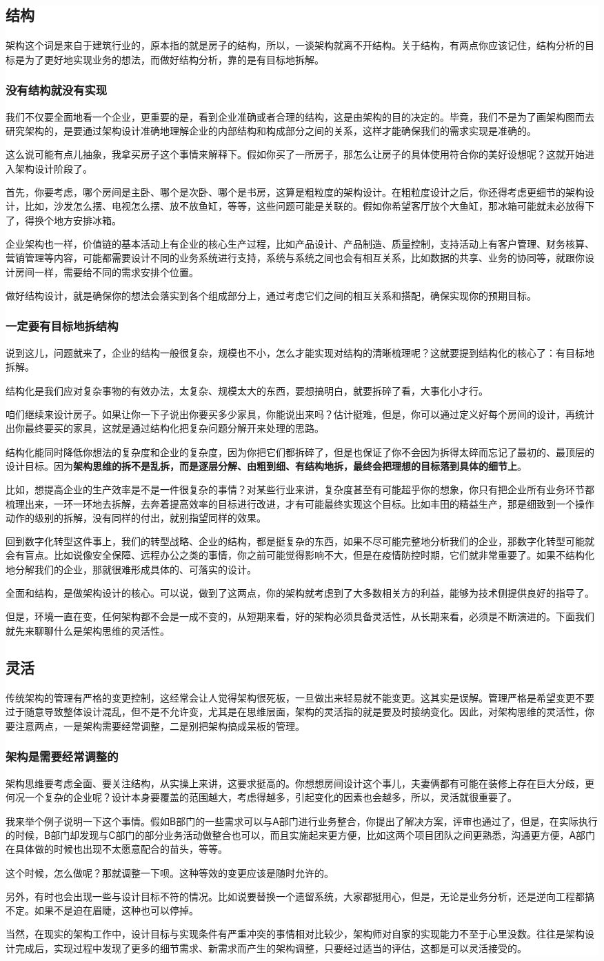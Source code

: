 ## 结构

架构这个词是来自于建筑行业的，原本指的就是房子的结构，所以，一谈架构就离不开结构。关于结构，有两点你应该记住，结构分析的目标是为了更好地实现业务的想法，而做好结构分析，靠的是有目标地拆解。

### 没有结构就没有实现

我们不仅要全面地看一个企业，更重要的是，看到企业准确或者合理的结构，这是由架构的目的决定的。毕竟，我们不是为了画架构图而去研究架构的，是要通过架构设计准确地理解企业的内部结构和构成部分之间的关系，这样才能确保我们的需求实现是准确的。

这么说可能有点儿抽象，我拿买房子这个事情来解释下。假如你买了一所房子，那怎么让房子的具体使用符合你的美好设想呢？这就开始进入架构设计阶段了。

首先，你要考虑，哪个房间是主卧、哪个是次卧、哪个是书房，这算是粗粒度的架构设计。在粗粒度设计之后，你还得考虑更细节的架构设计，比如，沙发怎么摆、电视怎么摆、放不放鱼缸，等等，这些问题可能是关联的。假如你希望客厅放个大鱼缸，那冰箱可能就未必放得下了，得换个地方安排冰箱。

企业架构也一样，价值链的基本活动上有企业的核心生产过程，比如产品设计、产品制造、质量控制，支持活动上有客户管理、财务核算、营销管理等内容，可能都需要设计不同的业务系统进行支持，系统与系统之间也会有相互关系，比如数据的共享、业务的协同等，就跟你设计房间一样，需要给不同的需求安排个位置。

做好结构设计，就是确保你的想法会落实到各个组成部分上，通过考虑它们之间的相互关系和搭配，确保实现你的预期目标。

### 一定要有目标地拆结构

说到这儿，问题就来了，企业的结构一般很复杂，规模也不小，怎么才能实现对结构的清晰梳理呢？这就要提到结构化的核心了：有目标地拆解。

结构化是我们应对复杂事物的有效办法，太复杂、规模太大的东西，要想搞明白，就要拆碎了看，大事化小才行。

咱们继续来设计房子。如果让你一下子说出你要买多少家具，你能说出来吗？估计挺难，但是，你可以通过定义好每个房间的设计，再统计出你最终要买的家具，这就是通过结构化把复杂问题分解开来处理的思路。

结构化能同时降低你想法的复杂度和企业的复杂度，因为你把它们都拆碎了，但是也保证了你不会因为拆得太碎而忘记了最初的、最顶层的设计目标。因为**架构思维的拆不是乱拆，而是逐层分解、由粗到细、有结构地拆，最终会把理想的目标落到具体的细节上**。

比如，想提高企业的生产效率是不是一件很复杂的事情？对某些行业来讲，复杂度甚至有可能超乎你的想象，你只有把企业所有业务环节都梳理出来，一环一环地去拆解，去奔着提高效率的目标进行改进，才有可能最终实现这个目标。比如丰田的精益生产，那是细致到一个操作动作的级别的拆解，没有同样的付出，就别指望同样的效果。

回到数字化转型这件事上，我们的转型战略、企业的结构，都是挺复杂的东西，如果不尽可能完整地分析我们的企业，那数字化转型可能就会有盲点。比如说像安全保障、远程办公之类的事情，你之前可能觉得影响不大，但是在疫情防控时期，它们就非常重要了。如果不结构化地分解我们的企业，那就很难形成具体的、可落实的设计。

全面和结构，是做架构设计的核心。可以说，做到了这两点，你的架构就考虑到了大多数相关方的利益，能够为技术侧提供良好的指导了。

但是，环境一直在变，任何架构都不会是一成不变的，从短期来看，好的架构必须具备灵活性，从长期来看，必须是不断演进的。下面我们就先来聊聊什么是架构思维的灵活性。

## 灵活

传统架构的管理有严格的变更控制，这经常会让人觉得架构很死板，一旦做出来轻易就不能变更。这其实是误解。管理严格是希望变更不要过于随意导致整体设计混乱，但不是不允许变，尤其是在思维层面，架构的灵活指的就是要及时接纳变化。因此，对架构思维的灵活性，你要注意两点，一是架构需要经常调整，二是别把架构搞成呆板的管理。

### 架构是需要经常调整的

架构思维要考虑全面、要关注结构，从实操上来讲，这要求挺高的。你想想房间设计这个事儿，夫妻俩都有可能在装修上存在巨大分歧，更何况一个复杂的企业呢？设计本身要覆盖的范围越大，考虑得越多，引起变化的因素也会越多，所以，灵活就很重要了。

我来举个例子说明一下这个事情。假如B部门的一些需求可以与A部门进行业务整合，你提出了解决方案，评审也通过了，但是，在实际执行的时候，B部门却发现与C部门的部分业务活动做整合也可以，而且实施起来更方便，比如这两个项目团队之间更熟悉，沟通更方便，A部门在具体做的时候也出现不太愿意配合的苗头，等等。

这个时候，怎么做呢？那就调整一下呗。这种等效的变更应该是随时允许的。

另外，有时也会出现一些与设计目标不符的情况。比如说要替换一个遗留系统，大家都挺用心，但是，无论是业务分析，还是逆向工程都搞不定。如果不是迫在眉睫，这种也可以停掉。

当然，在现实的架构工作中，设计目标与实现条件有严重冲突的事情相对比较少，架构师对自家的实现能力不至于心里没数。往往是架构设计完成后，实现过程中发现了更多的细节需求、新需求而产生的架构调整，只要经过适当的评估，这都是可以灵活接受的。
